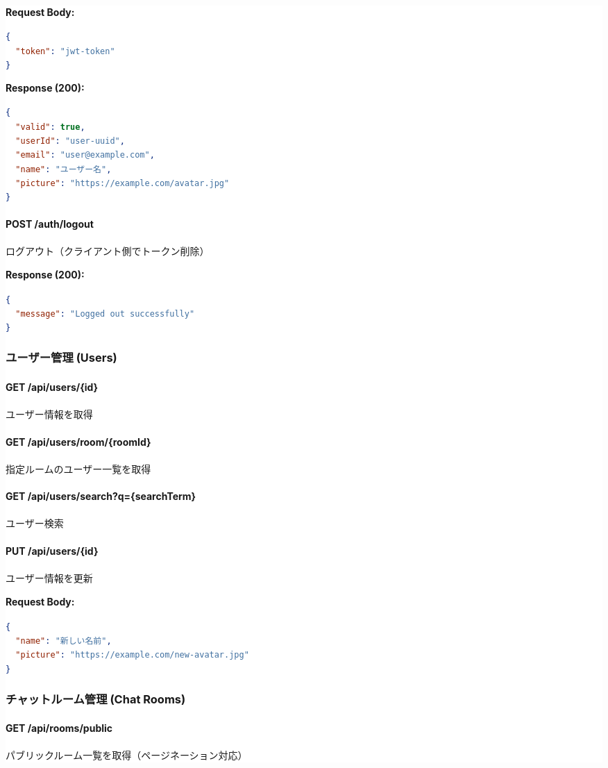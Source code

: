 **Request Body:**
```json
{
  "token": "jwt-token"
}
```

**Response (200):**
```json
{
  "valid": true,
  "userId": "user-uuid",
  "email": "user@example.com",
  "name": "ユーザー名",
  "picture": "https://example.com/avatar.jpg"
}
```

#### POST /auth/logout
ログアウト（クライアント側でトークン削除）

**Response (200):**
```json
{
  "message": "Logged out successfully"
}
```

### ユーザー管理 (Users)

#### GET /api/users/{id}
ユーザー情報を取得

#### GET /api/users/room/{roomId}
指定ルームのユーザー一覧を取得

#### GET /api/users/search?q={searchTerm}
ユーザー検索

#### PUT /api/users/{id}
ユーザー情報を更新

**Request Body:**
```json
{
  "name": "新しい名前",
  "picture": "https://example.com/new-avatar.jpg"
}
```

### チャットルーム管理 (Chat Rooms)

#### GET /api/rooms/public
パブリックルーム一覧を取得（ページネーション対応）
